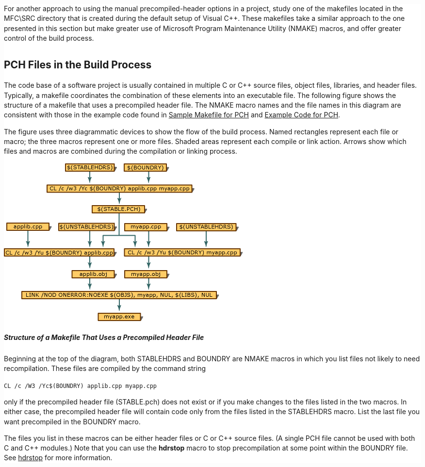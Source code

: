 For another approach to using the manual precompiled-header options in a project, study one of the makefiles located in the MFC\SRC directory that is created during the default setup of Visual C++. These makefiles take a similar approach to the one presented in this section but make greater use of Microsoft Program Maintenance Utility (NMAKE) macros, and offer greater control of the build process.

<a name="pch-files-in-the-build-process"></a>

## PCH Files in the Build Process

The code base of a software project is usually contained in multiple C or C++ source files, object files, libraries, and header files. Typically, a makefile coordinates the combination of these elements into an executable file. The following figure shows the structure of a makefile that uses a precompiled header file. The NMAKE macro names and the file names in this diagram are consistent with those in the example code found in [Sample Makefile for PCH](#sample-makefile-for-pch) and [Example Code for PCH](#example-code-for-pch).

The figure uses three diagrammatic devices to show the flow of the build process. Named rectangles represent each file or macro; the three macros represent one or more files. Shaded areas represent each compile or link action. Arrows show which files and macros are combined during the compilation or linking process.

![Makefile that uses a precompiled header file](../../build/reference/media/vc30ow1.gif "Structure of a Makefile That Uses a Precompiled Header File")
##### Structure of a Makefile That Uses a Precompiled Header File

Beginning at the top of the diagram, both STABLEHDRS and BOUNDRY are NMAKE macros in which you list files not likely to need recompilation. These files are compiled by the command string

`CL /c /W3 /Yc$(BOUNDRY) applib.cpp myapp.cpp`

only if the precompiled header file (STABLE.pch) does not exist or if you make changes to the files listed in the two macros. In either case, the precompiled header file will contain code only from the files listed in the STABLEHDRS macro. List the last file you want precompiled in the BOUNDRY macro.

The files you list in these macros can be either header files or C or C++ source files. (A single PCH file cannot be used with both C and C++ modules.) Note that you can use the **hdrstop** macro to stop precompilation at some point within the BOUNDRY file. See [hdrstop](../../preprocessor/hdrstop.md) for more information.
